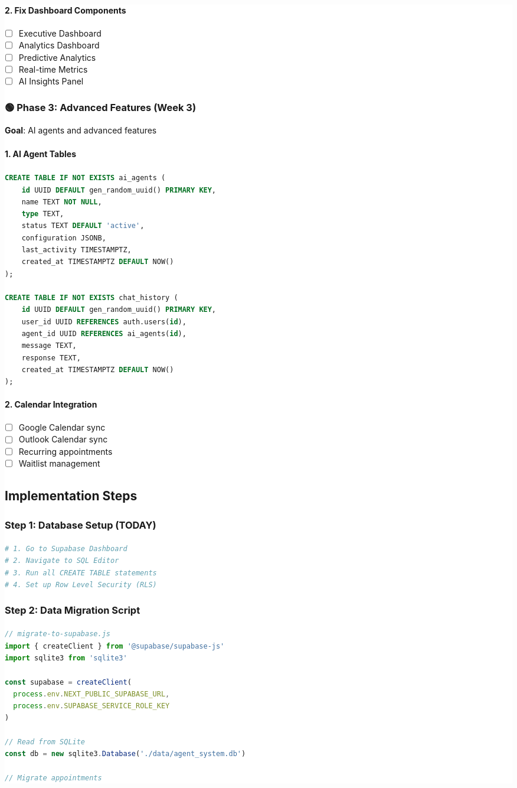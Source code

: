 #### 2. Fix Dashboard Components
- [ ] Executive Dashboard
- [ ] Analytics Dashboard
- [ ] Predictive Analytics
- [ ] Real-time Metrics
- [ ] AI Insights Panel

### 🟢 Phase 3: Advanced Features (Week 3)
**Goal**: AI agents and advanced features

#### 1. AI Agent Tables
```sql
CREATE TABLE IF NOT EXISTS ai_agents (
    id UUID DEFAULT gen_random_uuid() PRIMARY KEY,
    name TEXT NOT NULL,
    type TEXT,
    status TEXT DEFAULT 'active',
    configuration JSONB,
    last_activity TIMESTAMPTZ,
    created_at TIMESTAMPTZ DEFAULT NOW()
);

CREATE TABLE IF NOT EXISTS chat_history (
    id UUID DEFAULT gen_random_uuid() PRIMARY KEY,
    user_id UUID REFERENCES auth.users(id),
    agent_id UUID REFERENCES ai_agents(id),
    message TEXT,
    response TEXT,
    created_at TIMESTAMPTZ DEFAULT NOW()
);
```

#### 2. Calendar Integration
- [ ] Google Calendar sync
- [ ] Outlook Calendar sync
- [ ] Recurring appointments
- [ ] Waitlist management

## Implementation Steps

### Step 1: Database Setup (TODAY)
```bash
# 1. Go to Supabase Dashboard
# 2. Navigate to SQL Editor
# 3. Run all CREATE TABLE statements
# 4. Set up Row Level Security (RLS)
```

### Step 2: Data Migration Script
```javascript
// migrate-to-supabase.js
import { createClient } from '@supabase/supabase-js'
import sqlite3 from 'sqlite3'

const supabase = createClient(
  process.env.NEXT_PUBLIC_SUPABASE_URL,
  process.env.SUPABASE_SERVICE_ROLE_KEY
)

// Read from SQLite
const db = new sqlite3.Database('./data/agent_system.db')

// Migrate appointments
```